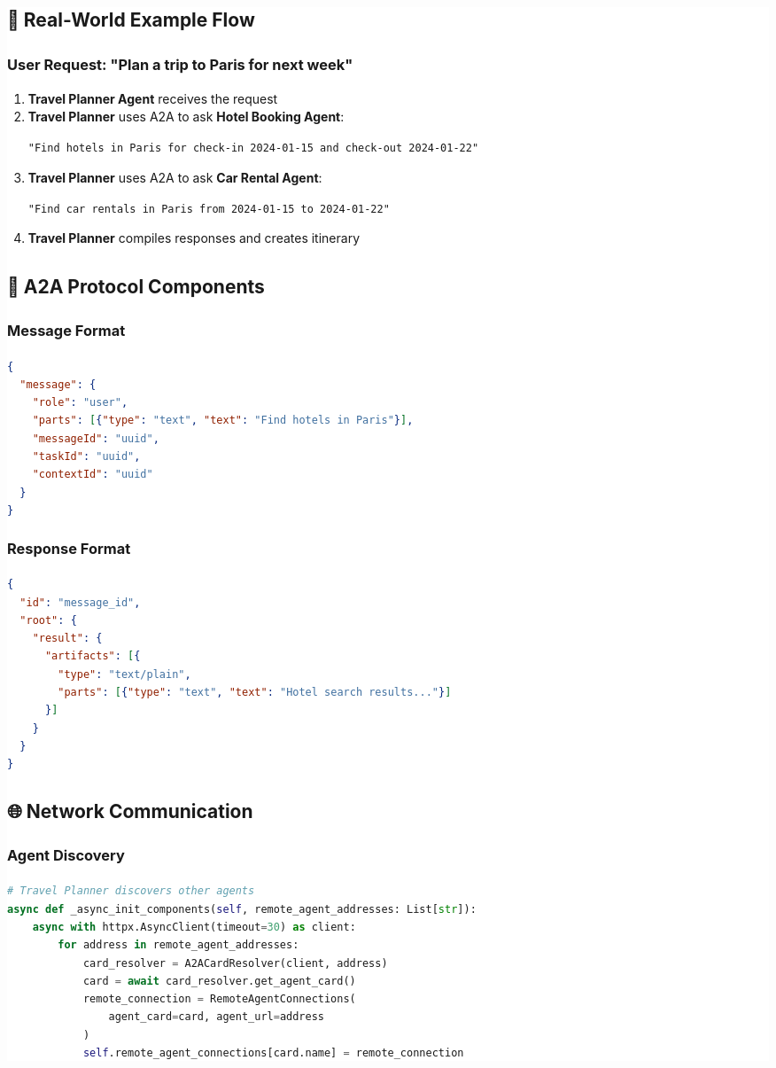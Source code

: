 ## 🎯 **Real-World Example Flow**

### **User Request**: "Plan a trip to Paris for next week"

1. **Travel Planner Agent** receives the request
2. **Travel Planner** uses A2A to ask **Hotel Booking Agent**:
   ```
   "Find hotels in Paris for check-in 2024-01-15 and check-out 2024-01-22"
   ```
3. **Travel Planner** uses A2A to ask **Car Rental Agent**:
   ```
   "Find car rentals in Paris from 2024-01-15 to 2024-01-22"
   ```
4. **Travel Planner** compiles responses and creates itinerary

## 🔧 **A2A Protocol Components**

### **Message Format**
```json
{
  "message": {
    "role": "user",
    "parts": [{"type": "text", "text": "Find hotels in Paris"}],
    "messageId": "uuid",
    "taskId": "uuid", 
    "contextId": "uuid"
  }
}
```

### **Response Format**
```json
{
  "id": "message_id",
  "root": {
    "result": {
      "artifacts": [{
        "type": "text/plain",
        "parts": [{"type": "text", "text": "Hotel search results..."}]
      }]
    }
  }
}
```

## 🌐 **Network Communication**

### **Agent Discovery**
```python
# Travel Planner discovers other agents
async def _async_init_components(self, remote_agent_addresses: List[str]):
    async with httpx.AsyncClient(timeout=30) as client:
        for address in remote_agent_addresses:
            card_resolver = A2ACardResolver(client, address)
            card = await card_resolver.get_agent_card()
            remote_connection = RemoteAgentConnections(
                agent_card=card, agent_url=address
            )
            self.remote_agent_connections[card.name] = remote_connection
```
